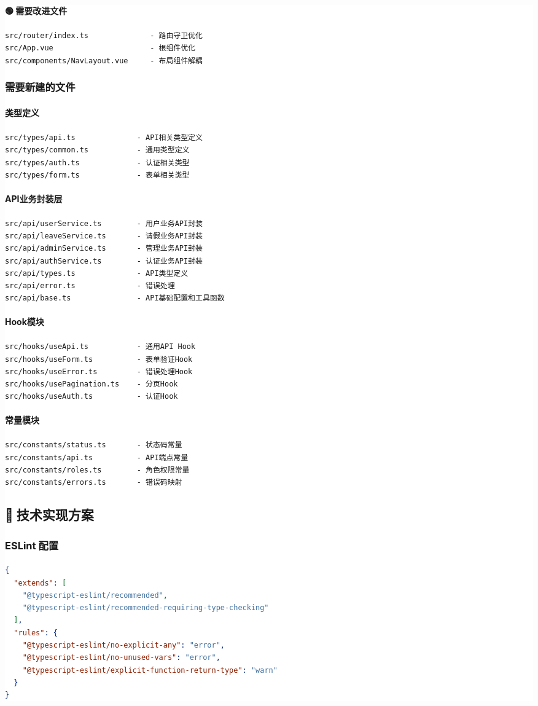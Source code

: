 #### 🟢 需要改进文件
```
src/router/index.ts              - 路由守卫优化
src/App.vue                      - 根组件优化
src/components/NavLayout.vue     - 布局组件解耦
```

### 需要新建的文件

#### 类型定义
```
src/types/api.ts              - API相关类型定义
src/types/common.ts           - 通用类型定义
src/types/auth.ts             - 认证相关类型
src/types/form.ts             - 表单相关类型
```

#### API业务封装层
```
src/api/userService.ts        - 用户业务API封装
src/api/leaveService.ts       - 请假业务API封装
src/api/adminService.ts       - 管理业务API封装
src/api/authService.ts        - 认证业务API封装
src/api/types.ts              - API类型定义
src/api/error.ts              - 错误处理
src/api/base.ts               - API基础配置和工具函数
```

#### Hook模块
```
src/hooks/useApi.ts           - 通用API Hook
src/hooks/useForm.ts          - 表单验证Hook
src/hooks/useError.ts         - 错误处理Hook
src/hooks/usePagination.ts    - 分页Hook
src/hooks/useAuth.ts          - 认证Hook
```

#### 常量模块
```
src/constants/status.ts       - 状态码常量
src/constants/api.ts          - API端点常量
src/constants/roles.ts        - 角色权限常量
src/constants/errors.ts       - 错误码映射
```

## 🔧 技术实现方案

### ESLint 配置
```json
{
  "extends": [
    "@typescript-eslint/recommended",
    "@typescript-eslint/recommended-requiring-type-checking"
  ],
  "rules": {
    "@typescript-eslint/no-explicit-any": "error",
    "@typescript-eslint/no-unused-vars": "error",
    "@typescript-eslint/explicit-function-return-type": "warn"
  }
}
```
